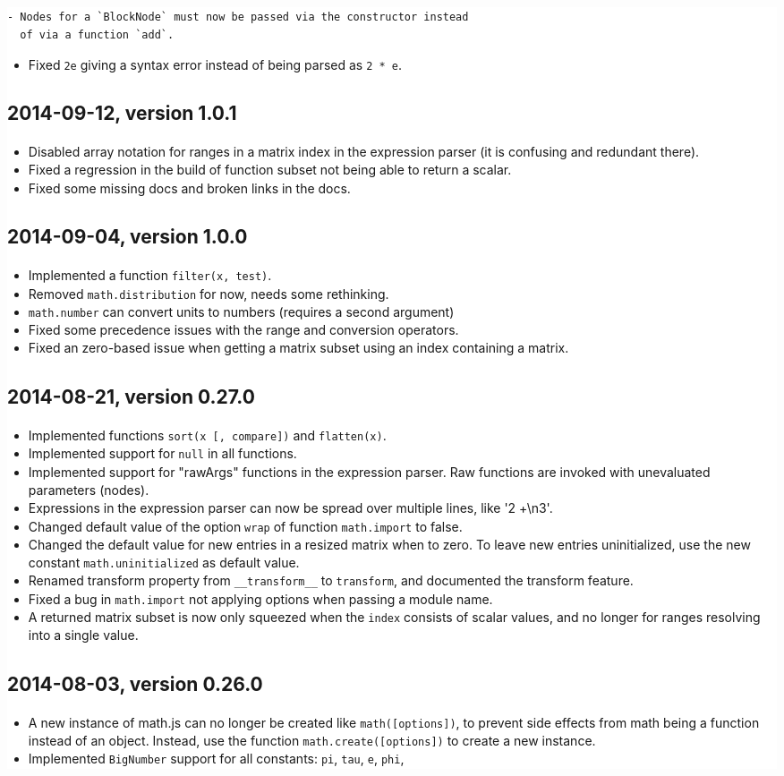     - Nodes for a `BlockNode` must now be passed via the constructor instead
      of via a function `add`.
- Fixed `2e` giving a syntax error instead of being parsed as `2 * e`.

## 2014-09-12, version 1.0.1

- Disabled array notation for ranges in a matrix index in the expression parser
  (it is confusing and redundant there).
- Fixed a regression in the build of function subset not being able to return
  a scalar.
- Fixed some missing docs and broken links in the docs.

## 2014-09-04, version 1.0.0

- Implemented a function `filter(x, test)`.
- Removed `math.distribution` for now, needs some rethinking.
- `math.number` can convert units to numbers (requires a second argument)
- Fixed some precedence issues with the range and conversion operators.
- Fixed an zero-based issue when getting a matrix subset using an index
  containing a matrix.

## 2014-08-21, version 0.27.0

- Implemented functions `sort(x [, compare])` and `flatten(x)`.
- Implemented support for `null` in all functions.
- Implemented support for "rawArgs" functions in the expression parser. Raw
  functions are invoked with unevaluated parameters (nodes).
- Expressions in the expression parser can now be spread over multiple lines,
  like '2 +\n3'.
- Changed default value of the option `wrap` of function `math.import` to false.
- Changed the default value for new entries in a resized matrix when to zero.
  To leave new entries uninitialized, use the new constant `math.uninitialized`
  as default value.
- Renamed transform property from `__transform__` to `transform`, and documented
  the transform feature.
- Fixed a bug in `math.import` not applying options when passing a module name.
- A returned matrix subset is now only squeezed when the `index` consists of
  scalar values, and no longer for ranges resolving into a single value.

## 2014-08-03, version 0.26.0

- A new instance of math.js can no longer be created like `math([options])`,
  to prevent side effects from math being a function instead of an object.
  Instead, use the function `math.create([options])` to create a new instance.
- Implemented `BigNumber` support for all constants: `pi`, `tau`, `e`, `phi`,
